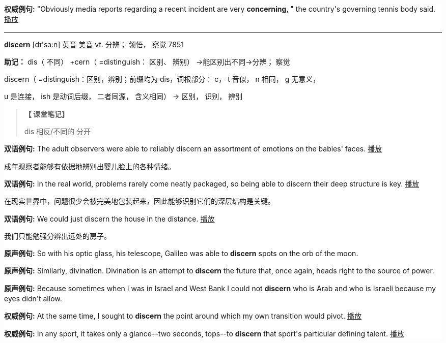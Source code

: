 **权威例句:** \"Obviously media reports regarding a recent incident are very **concerning**, \" the country's governing tennis body said.  [播放](https://dict.youdao.com/dictvoice?audio=%22Obviously+media+reports+regarding+a+recent+incident+are+very+concerning%2C+%22+the+country%27s+governing+tennis+body+said.+&le=eng&type=2)


***

**discern** \[dɪ'sɜ\:n] [英音](https://dict.youdao.com/dictvoice?audio=discern\&type=1)  [美音](https://dict.youdao.com/dictvoice?audio=discern\&type=2)  vt. 分辨； 领悟， 察觉 7851

**助记：** dis（ 不同） +cern（ =distinguish： 区别、 辨别） →能区别出不同→分辨； 察觉

discern（ =distinguish：区别，辨别；前缀均为 dis，词根部分： c， t 音似， n 相同， g 无意义，

u 是连接， ish 是动词后缀， 二者同源， 含义相同） → 区别， 识别， 辨别

> **【 课堂笔记】**
>
> dis 相反/不同的  分开




**双语例句:** The adult observers were able to reliably discern an assortment of emotions on the babies' faces. [播放](https://dict.youdao.com/dictvoice?audio=The+adult+observers+were+able+to+reliably+discern+an+assortment+of+emotions+on+the+babies%27+faces.&le=eng&le=eng&type=2)

成年观察者能够有依据地辨别出婴儿脸上的各种情绪。 

**双语例句:** In the real world, problems rarely come neatly packaged, so being able to discern their deep structure is key. [播放](https://dict.youdao.com/dictvoice?audio=In+the+real+world%2C+problems+rarely+come+neatly+packaged%2C+so+being+able+to+discern+their+deep+structure+is+key.&le=eng&le=eng&type=2)

在现实世界中，问题很少会被完美地包装起来，因此能够识别它们的深层结构是关键。 

**双语例句:** We could just discern the house in the distance. [播放](https://dict.youdao.com/dictvoice?audio=We+could+just+discern+the+house+in+the+distance.&le=eng&le=eng&type=2)

我们只能勉强分辨出远处的房子。 

**原声例句:** So with his optic glass, his telescope, Galileo was able to **discern** spots on the orb of the moon.



**原声例句:** Similarly, divination. Divination is an attempt to **discern** the future that, once again, heads right to the source of power.



**原声例句:** Because sometimes when I was in Israel and West Bank I could not **discern** who is Arab and who is Israeli because my eyes didn't allow.



**权威例句:** At the same time, I sought to **discern** the point around which my own transition would pivot.  [播放](https://dict.youdao.com/dictvoice?audio=At+the+same+time%2C+I+sought+to+discern+the+point+around+which+my+own+transition+would+pivot.+&le=eng&type=2)

**权威例句:** In any sport, it takes only a glance--two seconds, tops--to **discern** that sport's particular defining talent.  [播放](https://dict.youdao.com/dictvoice?audio=In+any+sport%2C+it+takes+only+a+glance--two+seconds%2C+tops--to+discern+that+sport%27s+particular+defining+talent.+&le=eng&type=2)
